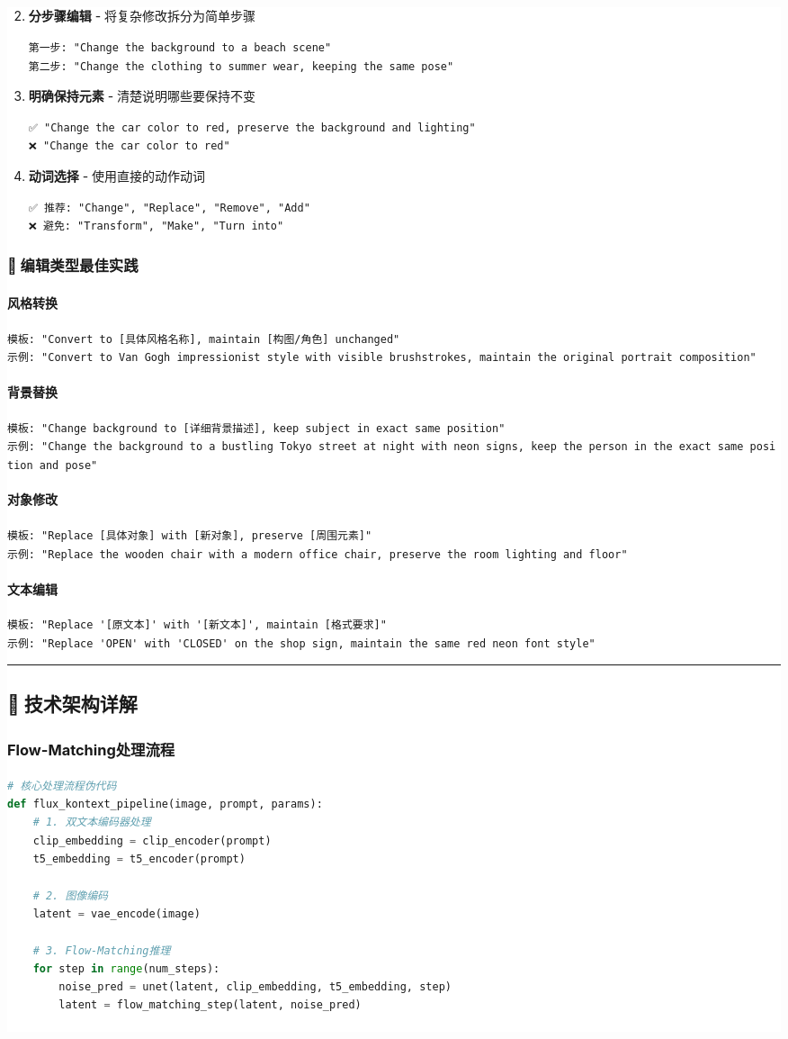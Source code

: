 2. **分步骤编辑** - 将复杂修改拆分为简单步骤
   ```text
   第一步: "Change the background to a beach scene"
   第二步: "Change the clothing to summer wear, keeping the same pose"
   ```

3. **明确保持元素** - 清楚说明哪些要保持不变
   ```text
   ✅ "Change the car color to red, preserve the background and lighting"
   ❌ "Change the car color to red"
   ```

4. **动词选择** - 使用直接的动作动词
   ```text
   ✅ 推荐: "Change", "Replace", "Remove", "Add"
   ❌ 避免: "Transform", "Make", "Turn into"
   ```

### 🎨 编辑类型最佳实践

#### 风格转换
```text
模板: "Convert to [具体风格名称], maintain [构图/角色] unchanged"
示例: "Convert to Van Gogh impressionist style with visible brushstrokes, maintain the original portrait composition"
```

#### 背景替换
```text
模板: "Change background to [详细背景描述], keep subject in exact same position"
示例: "Change the background to a bustling Tokyo street at night with neon signs, keep the person in the exact same position and pose"
```

#### 对象修改
```text
模板: "Replace [具体对象] with [新对象], preserve [周围元素]"
示例: "Replace the wooden chair with a modern office chair, preserve the room lighting and floor"
```

#### 文本编辑
```text
模板: "Replace '[原文本]' with '[新文本]', maintain [格式要求]"
示例: "Replace 'OPEN' with 'CLOSED' on the shop sign, maintain the same red neon font style"
```

---

## 🔧 技术架构详解

### Flow-Matching处理流程

```python
# 核心处理流程伪代码
def flux_kontext_pipeline(image, prompt, params):
    # 1. 双文本编码器处理
    clip_embedding = clip_encoder(prompt)
    t5_embedding = t5_encoder(prompt)
    
    # 2. 图像编码
    latent = vae_encode(image)
    
    # 3. Flow-Matching推理
    for step in range(num_steps):
        noise_pred = unet(latent, clip_embedding, t5_embedding, step)
        latent = flow_matching_step(latent, noise_pred)
    
```